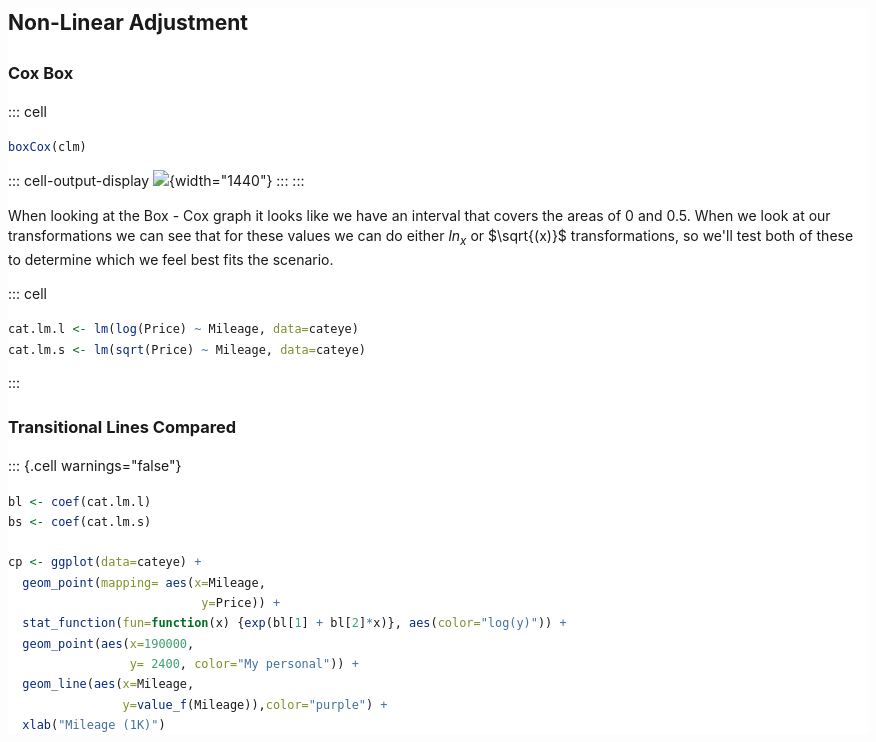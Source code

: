 ## Non-Linear Adjustment

### Cox Box

::: cell
``` {.r .cell-code}
boxCox(clm)
```

::: cell-output-display
![](cateye_valuation_files/figure-html/unnamed-chunk-7-1.png){width="1440"}
:::
:::

When looking at the Box - Cox graph it looks like we have an interval that covers the areas of $0$ and $0.5$. When we look at our transformations we can see that for these values we can do either $ln_x$ or $\sqrt{(x)}$ transformations, so we'll test both of these to determine which we feel best fits the scenario.



::: cell
``` {.r .cell-code}
cat.lm.l <- lm(log(Price) ~ Mileage, data=cateye)
cat.lm.s <- lm(sqrt(Price) ~ Mileage, data=cateye)
```
:::







































### Transitional Lines Compared

::: {.cell warnings="false"}
``` {.r .cell-code}
bl <- coef(cat.lm.l)
bs <- coef(cat.lm.s)

cp <- ggplot(data=cateye) + 
  geom_point(mapping= aes(x=Mileage,
                           y=Price)) + 
  stat_function(fun=function(x) {exp(bl[1] + bl[2]*x)}, aes(color="log(y)")) + 
  geom_point(aes(x=190000,
                 y= 2400, color="My personal")) + 
  geom_line(aes(x=Mileage,
                y=value_f(Mileage)),color="purple") + 
  xlab("Mileage (1K)")

```